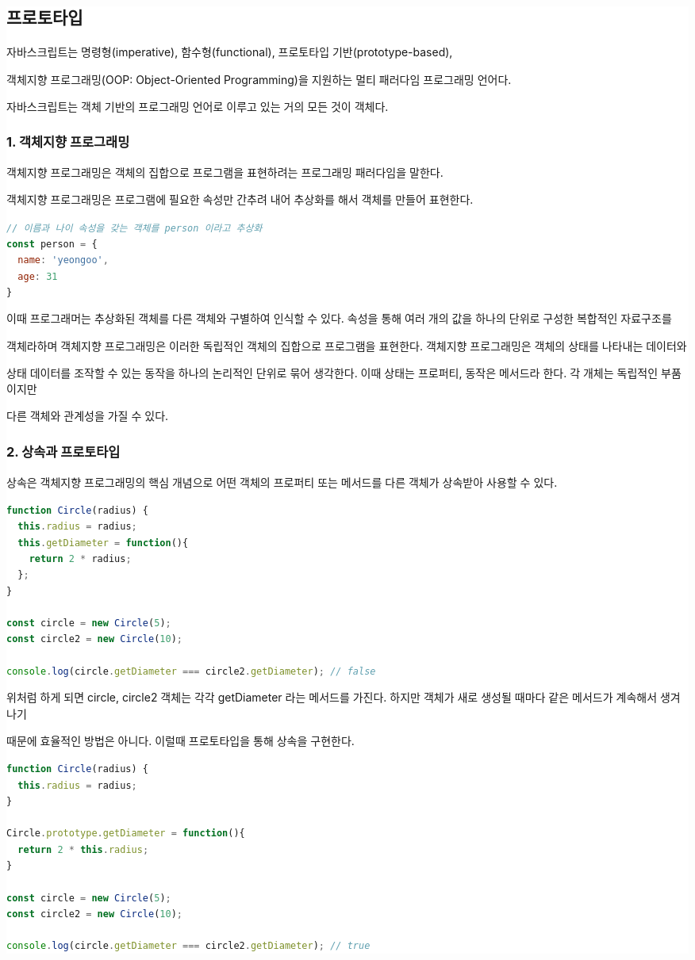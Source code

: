 ## 프로토타입

자바스크립트는 명령형(imperative), 함수형(functional), 프로토타입 기반(prototype-based), 

객체지향 프로그래밍(OOP: Object-Oriented Programming)을 지원하는 멀티 패러다임 프로그래밍 언어다.

자바스크립트는 객체 기반의 프로그래밍 언어로 이루고 있는 거의 모든 것이 객체다.



### 1. 객체지향 프로그래밍

객체지향 프로그래밍은 객체의 집합으로 프로그램을 표현하려는 프로그래밍 패러다임을 말한다.

객체지향 프로그래밍은 프로그램에 필요한 속성만 간추려 내어 추상화를 해서 객체를 만들어 표현한다.

```javascript
// 이름과 나이 속성을 갖는 객체를 person 이라고 추상화
const person = {
  name: 'yeongoo',
  age: 31
}
```

이때 프로그래머는 추상화된 객체를 다른 객체와 구별하여 인식할 수 있다. 속성을 통해 여러 개의 값을 하나의 단위로 구성한 복합적인 자료구조를 

객체라하며 객체지향 프로그래밍은 이러한 독립적인 객체의 집합으로 프로그램을 표현한다. 객체지향 프로그래밍은 객체의 상태를 나타내는 데이터와

상태 데이터를 조작할 수 있는 동작을 하나의 논리적인 단위로 묶어 생각한다. 이때 상태는 프로퍼티, 동작은 메서드라 한다. 각 개체는 독립적인 부품이지만

다른 객체와 관계성을 가질 수 있다.



### 2. 상속과 프로토타입

상속은 객체지향 프로그래밍의 핵심 개념으로 어떤 객체의 프로퍼티 또는 메서드를 다른 객체가 상속받아 사용할 수 있다.

```javascript
function Circle(radius) {
  this.radius = radius;
  this.getDiameter = function(){
    return 2 * radius;
  };
}

const circle = new Circle(5);
const circle2 = new Circle(10);

console.log(circle.getDiameter === circle2.getDiameter); // false
```

위처럼 하게 되면 circle, circle2 객체는 각각 getDiameter 라는 메서드를 가진다. 하지만 객체가 새로 생성될 때마다 같은 메서드가 계속해서 생겨나기

때문에 효율적인 방법은 아니다. 이럴때 프로토타입을 통해 상속을 구현한다.

```javascript
function Circle(radius) {
  this.radius = radius;
}

Circle.prototype.getDiameter = function(){
  return 2 * this.radius;
}

const circle = new Circle(5);
const circle2 = new Circle(10);

console.log(circle.getDiameter === circle2.getDiameter); // true
```
